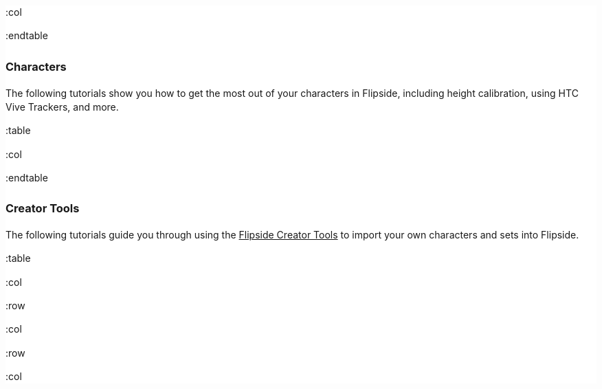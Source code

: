 <div class="video-wrapper"><iframe width="100%" height="100%" src="https://www.youtube.com/embed/_S50fVF1ct4" frameborder="0" allow="autoplay; encrypted-media" allowfullscreen></iframe></div>

:col

<div class="video-wrapper"><iframe width="100%" height="100%" src="https://www.youtube.com/embed/LCYsQ__nVGo" frameborder="0" allow="autoplay; encrypted-media" allowfullscreen></iframe></div>

:endtable

### Characters

The following tutorials show you how to get the most out of your characters in Flipside, including height calibration, using HTC Vive Trackers, and more.

:table

<div class="video-wrapper"><iframe width="100%" height="100%" src="https://www.youtube.com/embed/Q-Td02DeTm0" frameborder="0" allow="autoplay; encrypted-media" allowfullscreen></iframe></div>

:col

<div class="video-wrapper"><iframe width="100%" height="100%" src="https://www.youtube.com/embed/T4IBTyHRYig" frameborder="0" allow="autoplay; encrypted-media" allowfullscreen></iframe></div>

:endtable

### Creator Tools

The following tutorials guide you through using the [Flipside Creator Tools](/docs/1.0/creator-tools) to import your own characters and sets into Flipside.

:table

<div class="video-wrapper"><iframe width="100%" height="100%" src="https://www.youtube.com/embed/T4IBTyHRYig" frameborder="0" allow="autoplay; encrypted-media" allowfullscreen></iframe></div>

:col

<div class="video-wrapper"><iframe width="100%" height="100%" src="https://www.youtube.com/embed/wgqLy_VgsFU" frameborder="0" allow="autoplay; encrypted-media" allowfullscreen></iframe></div>

:row

<div class="video-wrapper"><iframe width="100%" height="100%" src="https://www.youtube.com/embed/DAC3bVOC4iw" frameborder="0" allow="autoplay; encrypted-media" allowfullscreen></iframe></div>

:col

<div class="video-wrapper"><iframe width="100%" height="100%" src="https://www.youtube.com/embed/a-ViEHehso8" frameborder="0" allow="autoplay; encrypted-media" allowfullscreen></iframe></div>

:row

<div class="video-wrapper"><iframe width="100%" height="100%" src="https://www.youtube.com/embed/qEAfxbH93Wg" frameborder="0" allow="autoplay; encrypted-media" allowfullscreen></iframe></div>

:col

<div class="video-wrapper"><iframe width="100%" height="100%" src="https://www.youtube.com/embed/d848f4kijoM" frameborder="0" allow="autoplay; encrypted-media" allowfullscreen></iframe></div>
